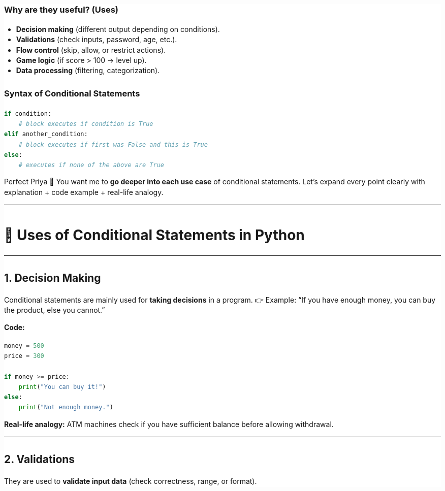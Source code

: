 ### Why are they useful? (Uses)

* **Decision making** (different output depending on conditions).
* **Validations** (check inputs, password, age, etc.).
* **Flow control** (skip, allow, or restrict actions).
* **Game logic** (if score > 100 → level up).
* **Data processing** (filtering, categorization).

###  Syntax of Conditional Statements

```python
if condition:
    # block executes if condition is True
elif another_condition:
    # block executes if first was False and this is True
else:
    # executes if none of the above are True
```

Perfect Priya 🌸 You want me to **go deeper into each use case** of conditional statements. Let’s expand every point clearly with explanation + code example + real-life analogy.

---

# 🔹 **Uses of Conditional Statements in Python**

---

## **1. Decision Making**

Conditional statements are mainly used for **taking decisions** in a program.
👉 Example: “If you have enough money, you can buy the product, else you cannot.”

**Code:**

```python
money = 500
price = 300

if money >= price:
    print("You can buy it!")
else:
    print("Not enough money.")
```

**Real-life analogy:** ATM machines check if you have sufficient balance before allowing withdrawal.

---

## **2. Validations**

They are used to **validate input data** (check correctness, range, or format).
